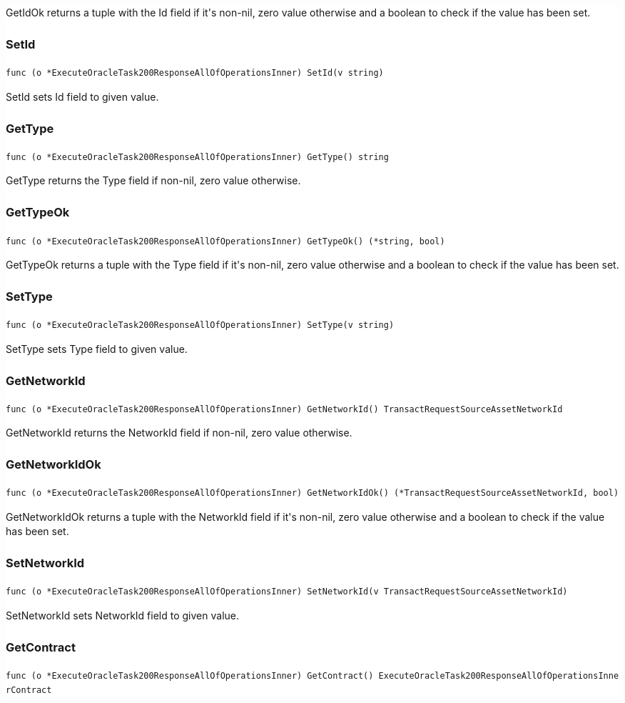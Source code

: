GetIdOk returns a tuple with the Id field if it's non-nil, zero value otherwise
and a boolean to check if the value has been set.

### SetId

`func (o *ExecuteOracleTask200ResponseAllOfOperationsInner) SetId(v string)`

SetId sets Id field to given value.


### GetType

`func (o *ExecuteOracleTask200ResponseAllOfOperationsInner) GetType() string`

GetType returns the Type field if non-nil, zero value otherwise.

### GetTypeOk

`func (o *ExecuteOracleTask200ResponseAllOfOperationsInner) GetTypeOk() (*string, bool)`

GetTypeOk returns a tuple with the Type field if it's non-nil, zero value otherwise
and a boolean to check if the value has been set.

### SetType

`func (o *ExecuteOracleTask200ResponseAllOfOperationsInner) SetType(v string)`

SetType sets Type field to given value.


### GetNetworkId

`func (o *ExecuteOracleTask200ResponseAllOfOperationsInner) GetNetworkId() TransactRequestSourceAssetNetworkId`

GetNetworkId returns the NetworkId field if non-nil, zero value otherwise.

### GetNetworkIdOk

`func (o *ExecuteOracleTask200ResponseAllOfOperationsInner) GetNetworkIdOk() (*TransactRequestSourceAssetNetworkId, bool)`

GetNetworkIdOk returns a tuple with the NetworkId field if it's non-nil, zero value otherwise
and a boolean to check if the value has been set.

### SetNetworkId

`func (o *ExecuteOracleTask200ResponseAllOfOperationsInner) SetNetworkId(v TransactRequestSourceAssetNetworkId)`

SetNetworkId sets NetworkId field to given value.


### GetContract

`func (o *ExecuteOracleTask200ResponseAllOfOperationsInner) GetContract() ExecuteOracleTask200ResponseAllOfOperationsInnerContract`
